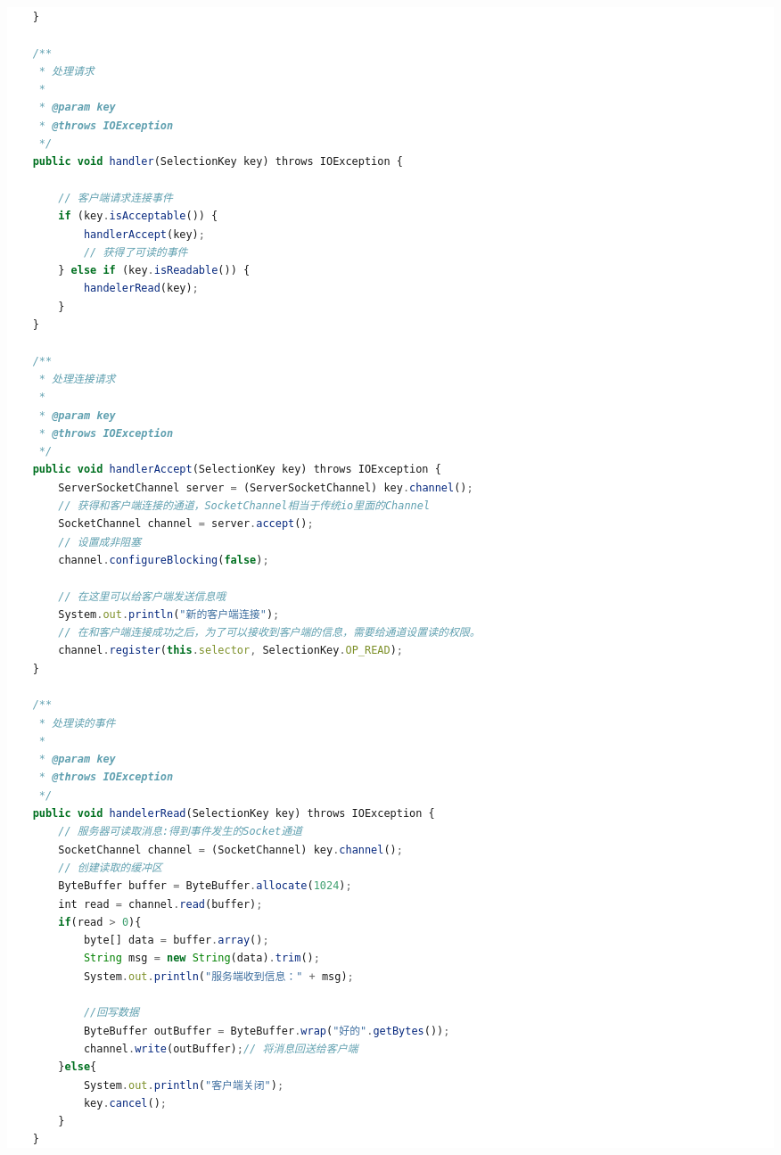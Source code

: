 ```js
	}

	/**
	 * 处理请求
	 * 
	 * @param key
	 * @throws IOException
	 */
	public void handler(SelectionKey key) throws IOException {
		
		// 客户端请求连接事件
		if (key.isAcceptable()) {
			handlerAccept(key);
			// 获得了可读的事件
		} else if (key.isReadable()) {
			handelerRead(key);
		}
	}

	/**
	 * 处理连接请求
	 * 
	 * @param key
	 * @throws IOException
	 */
	public void handlerAccept(SelectionKey key) throws IOException {
		ServerSocketChannel server = (ServerSocketChannel) key.channel();
		// 获得和客户端连接的通道，SocketChannel相当于传统io里面的Channel
		SocketChannel channel = server.accept();
		// 设置成非阻塞
		channel.configureBlocking(false);

		// 在这里可以给客户端发送信息哦
		System.out.println("新的客户端连接");
		// 在和客户端连接成功之后，为了可以接收到客户端的信息，需要给通道设置读的权限。
		channel.register(this.selector, SelectionKey.OP_READ);
	}

	/**
	 * 处理读的事件
	 * 
	 * @param key
	 * @throws IOException
	 */
	public void handelerRead(SelectionKey key) throws IOException {
		// 服务器可读取消息:得到事件发生的Socket通道
		SocketChannel channel = (SocketChannel) key.channel();
		// 创建读取的缓冲区
		ByteBuffer buffer = ByteBuffer.allocate(1024);
		int read = channel.read(buffer);
		if(read > 0){
			byte[] data = buffer.array();
			String msg = new String(data).trim();
			System.out.println("服务端收到信息：" + msg);
			
			//回写数据
			ByteBuffer outBuffer = ByteBuffer.wrap("好的".getBytes());
			channel.write(outBuffer);// 将消息回送给客户端
		}else{
			System.out.println("客户端关闭");
			key.cancel();
		}
	}
```